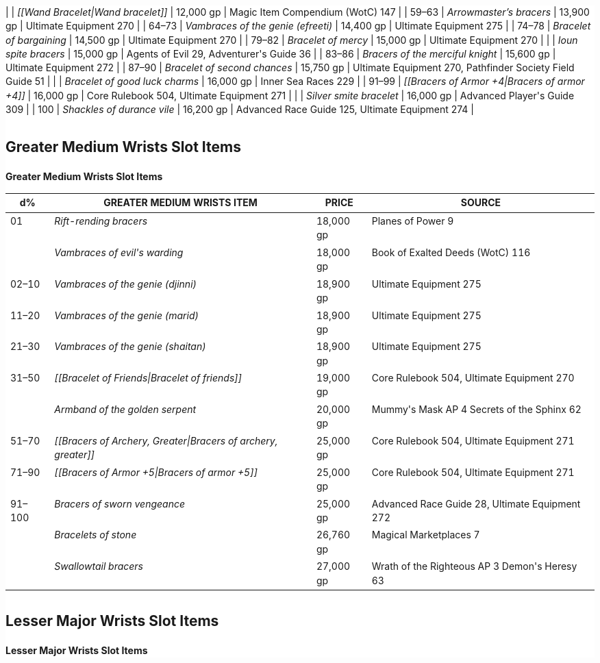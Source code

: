 | | *[[Wand Bracelet\|Wand bracelet]]* | 12,000 gp | Magic Item Compendium (WotC) 147 |
| 59–63 | *Arrowmaster’s bracers* | 13,900 gp | Ultimate Equipment 270 |
| 64–73 | *Vambraces of the genie (efreeti)* | 14,400 gp | Ultimate Equipment 275 |
| 74–78 | *Bracelet of bargaining* | 14,500 gp | Ultimate Equipment 270 |
| 79–82 | *Bracelet of mercy* | 15,000 gp | Ultimate Equipment 270 |
| | *Ioun spite bracers* | 15,000 gp | Agents of Evil 29, Adventurer's Guide 36 |
| 83–86 | *Bracers of the merciful knight* | 15,600 gp | Ultimate Equipment 272 |
| 87–90 | *Bracelet of second chances* | 15,750 gp | Ultimate Equipment 270, Pathfinder Society Field Guide 51 |
| | *Bracelet of good luck charms* | 16,000 gp | Inner Sea Races 229 |
| 91–99 | *[[Bracers of Armor +4\|Bracers of armor +4]]* | 16,000 gp | Core Rulebook 504, Ultimate Equipment 271 |
| | *Silver smite bracelet* | 16,000 gp | Advanced Player's Guide 309 |
| 100 | *Shackles of durance vile* | 16,200 gp | Advanced Race Guide 125, Ultimate Equipment 274 |

## Greater Medium Wrists Slot Items
**Greater Medium Wrists Slot Items**


| **d%** | **GREATER MEDIUM WRISTS ITEM** | **PRICE** | **SOURCE** |
|---|---|---|---|
| 01 | *Rift-rending bracers* | 18,000 gp | Planes of Power 9 |
| | *Vambraces of evil's warding* | 18,000 gp | Book of Exalted Deeds (WotC) 116 |
| 02–10 | *Vambraces of the genie (djinni)* | 18,900 gp | Ultimate Equipment 275 |
| 11–20 | *Vambraces of the genie (marid)* | 18,900 gp | Ultimate Equipment 275 |
| 21–30 | *Vambraces of the genie (shaitan)* | 18,900 gp | Ultimate Equipment 275 |
| 31–50 | *[[Bracelet of Friends\|Bracelet of friends]]* | 19,000 gp | Core Rulebook 504, Ultimate Equipment 270 |
| | *Armband of the golden serpent* | 20,000 gp | Mummy's Mask AP 4 Secrets of the Sphinx 62 |
| 51–70 | *[[Bracers of Archery, Greater\|Bracers of archery, greater]]* | 25,000 gp | Core Rulebook 504, Ultimate Equipment 271 |
| 71–90 | *[[Bracers of Armor +5\|Bracers of armor +5]]* | 25,000 gp | Core Rulebook 504, Ultimate Equipment 271 |
| 91–100 | *Bracers of sworn vengeance* | 25,000 gp | Advanced Race Guide 28, Ultimate Equipment 272 |
| | *Bracelets of stone* | 26,760 gp | Magical Marketplaces 7 |
| | *Swallowtail bracers* | 27,000 gp | Wrath of the Righteous AP 3 Demon's Heresy 63 |

## Lesser Major Wrists Slot Items
**Lesser Major Wrists Slot Items**
